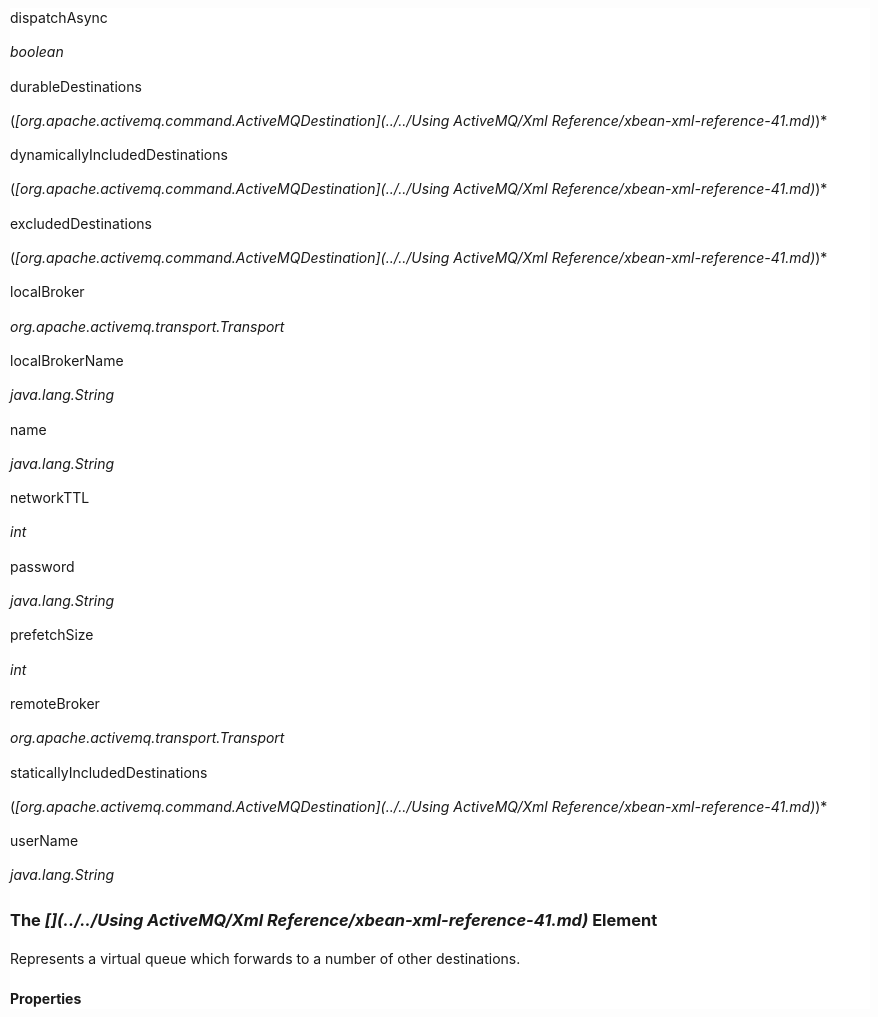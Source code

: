 dispatchAsync

_boolean_

durableDestinations

(_[org.apache.activemq.command.ActiveMQDestination](../../Using ActiveMQ/Xml Reference/xbean-xml-reference-41.md)_)*

dynamicallyIncludedDestinations

(_[org.apache.activemq.command.ActiveMQDestination](../../Using ActiveMQ/Xml Reference/xbean-xml-reference-41.md)_)*

excludedDestinations

(_[org.apache.activemq.command.ActiveMQDestination](../../Using ActiveMQ/Xml Reference/xbean-xml-reference-41.md)_)*

localBroker

_org.apache.activemq.transport.Transport_

localBrokerName

_java.lang.String_

name

_java.lang.String_

networkTTL

_int_

password

_java.lang.String_

prefetchSize

_int_

remoteBroker

_org.apache.activemq.transport.Transport_

staticallyIncludedDestinations

(_[org.apache.activemq.command.ActiveMQDestination](../../Using ActiveMQ/Xml Reference/xbean-xml-reference-41.md)_)*

userName

_java.lang.String_

### The _[<compositeQueue>](../../Using ActiveMQ/Xml Reference/xbean-xml-reference-41.md)_ Element

Represents a virtual queue which forwards to a number of other destinations.

#### Properties
